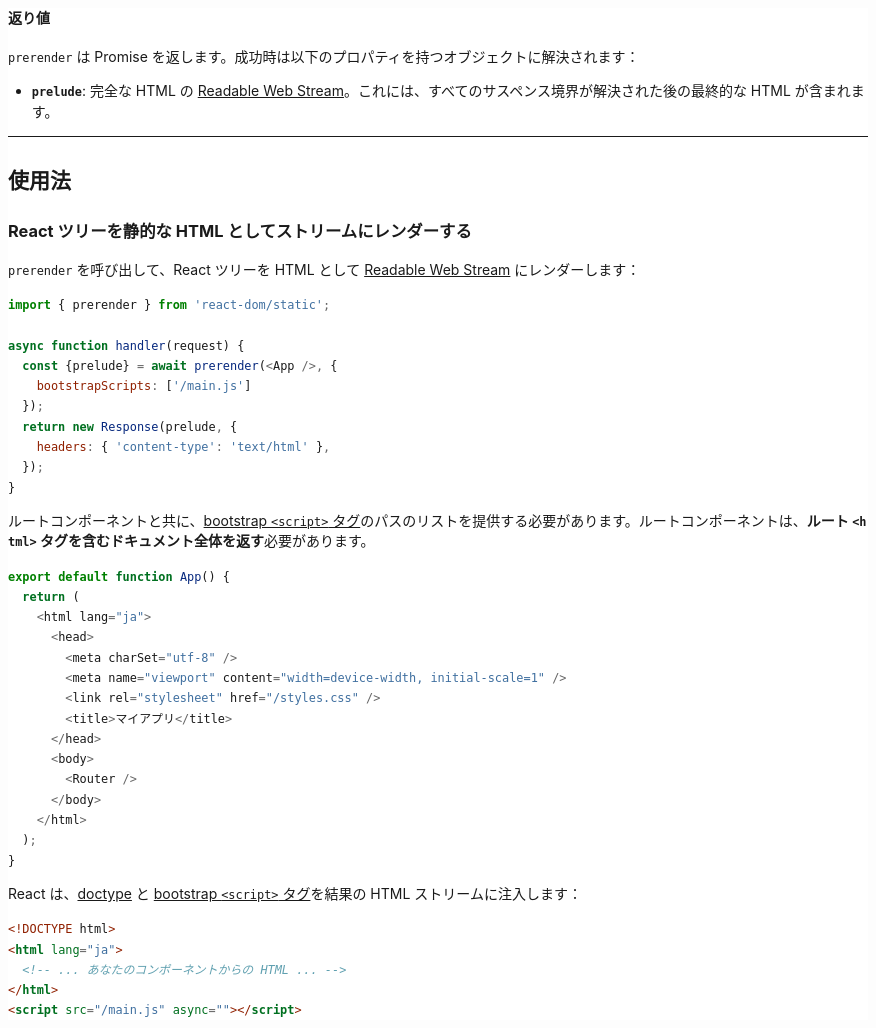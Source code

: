 #### 返り値

`prerender` は Promise を返します。成功時は以下のプロパティを持つオブジェクトに解決されます：

- **`prelude`**: 完全な HTML の [Readable Web Stream](https://developer.mozilla.org/docs/Web/API/ReadableStream)。これには、すべてのサスペンス境界が解決された後の最終的な HTML が含まれます。

---

## 使用法

### React ツリーを静的な HTML としてストリームにレンダーする

`prerender` を呼び出して、React ツリーを HTML として [Readable Web Stream](https://developer.mozilla.org/docs/Web/API/ReadableStream) にレンダーします：

```javascript
import { prerender } from 'react-dom/static';

async function handler(request) {
  const {prelude} = await prerender(<App />, {
    bootstrapScripts: ['/main.js']
  });
  return new Response(prelude, {
    headers: { 'content-type': 'text/html' },
  });
}
```

ルートコンポーネントと共に、[bootstrap `<script>` タグ](#adding-bootstrap-scripts)のパスのリストを提供する必要があります。ルートコンポーネントは、**ルート `<html>` タグを含むドキュメント全体を返す**必要があります。

```javascript
export default function App() {
  return (
    <html lang="ja">
      <head>
        <meta charSet="utf-8" />
        <meta name="viewport" content="width=device-width, initial-scale=1" />
        <link rel="stylesheet" href="/styles.css" />
        <title>マイアプリ</title>
      </head>
      <body>
        <Router />
      </body>
    </html>
  );
}
```

React は、[doctype](https://developer.mozilla.org/docs/Glossary/Doctype) と [bootstrap `<script>` タグ](#adding-bootstrap-scripts)を結果の HTML ストリームに注入します：

```html
<!DOCTYPE html>
<html lang="ja">
  <!-- ... あなたのコンポーネントからの HTML ... -->
</html>
<script src="/main.js" async=""></script>
```
